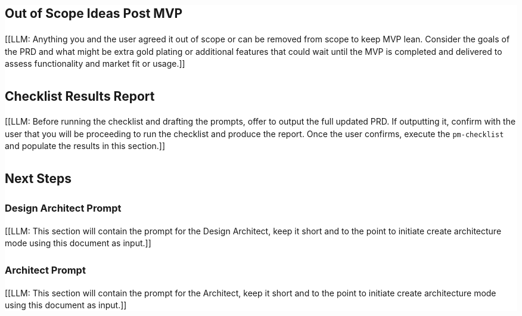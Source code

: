 ## Out of Scope Ideas Post MVP

[[LLM: Anything you and the user agreed it out of scope or can be removed from scope to keep MVP lean. Consider the goals of the PRD and what might be extra gold plating or additional features that could wait until the MVP is completed and delivered to assess functionality and market fit or usage.]]

## Checklist Results Report

[[LLM: Before running the checklist and drafting the prompts, offer to output the full updated PRD. If outputting it, confirm with the user that you will be proceeding to run the checklist and produce the report. Once the user confirms, execute the `pm-checklist` and populate the results in this section.]]

## Next Steps

### Design Architect Prompt

[[LLM: This section will contain the prompt for the Design Architect, keep it short and to the point to initiate create architecture mode using this document as input.]]

### Architect Prompt

[[LLM: This section will contain the prompt for the Architect, keep it short and to the point to initiate create architecture mode using this document as input.]]
